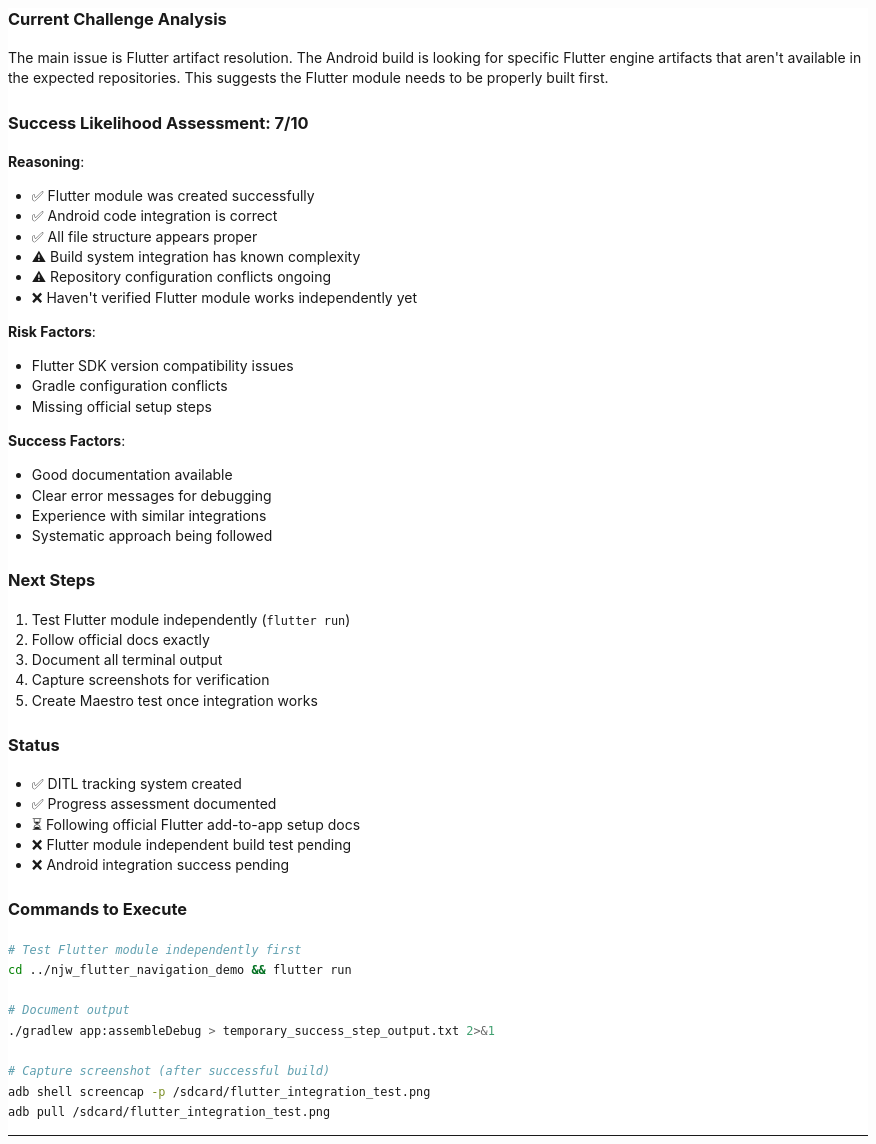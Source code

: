 ### Current Challenge Analysis

The main issue is Flutter artifact resolution. The Android build is looking for specific Flutter
engine artifacts that aren't available in the expected repositories. This suggests the Flutter
module needs to be properly built first.

### Success Likelihood Assessment: 7/10

**Reasoning**:

- ✅ Flutter module was created successfully
- ✅ Android code integration is correct
- ✅ All file structure appears proper
- ⚠️ Build system integration has known complexity
- ⚠️ Repository configuration conflicts ongoing
- ❌ Haven't verified Flutter module works independently yet

**Risk Factors**:

- Flutter SDK version compatibility issues
- Gradle configuration conflicts
- Missing official setup steps

**Success Factors**:

- Good documentation available
- Clear error messages for debugging
- Experience with similar integrations
- Systematic approach being followed

### Next Steps

1. Test Flutter module independently (`flutter run`)
2. Follow official docs exactly
3. Document all terminal output
4. Capture screenshots for verification
5. Create Maestro test once integration works

### Status

- ✅ DITL tracking system created
- ✅ Progress assessment documented
- ⏳ Following official Flutter add-to-app setup docs
- ❌ Flutter module independent build test pending
- ❌ Android integration success pending

### Commands to Execute

```bash
# Test Flutter module independently first
cd ../njw_flutter_navigation_demo && flutter run

# Document output
./gradlew app:assembleDebug > temporary_success_step_output.txt 2>&1

# Capture screenshot (after successful build)
adb shell screencap -p /sdcard/flutter_integration_test.png
adb pull /sdcard/flutter_integration_test.png
```

---